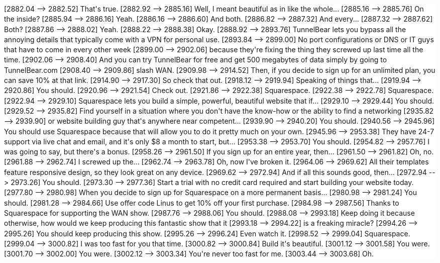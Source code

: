 [2882.04 --> 2882.52]  That's true.
[2882.92 --> 2885.16]  Well, I meant beautiful as in like the whole...
[2885.16 --> 2885.76]  On the inside?
[2885.94 --> 2886.16]  Yeah.
[2886.16 --> 2886.60]  And both.
[2886.82 --> 2887.32]  And every...
[2887.32 --> 2887.62]  Both?
[2887.86 --> 2888.02]  Yeah.
[2888.22 --> 2888.38]  Okay.
[2888.92 --> 2893.76]  TunnelBear lets you bypass all the annoying details that typically come with a VPN for personal use.
[2893.84 --> 2899.00]  No port configurations or DNS or IT guys that have to come in every other week
[2899.00 --> 2902.06]  because they're fixing the thing they screwed up last time all the time.
[2902.06 --> 2908.40]  And you can try TunnelBear for free and get 500 megabytes of data simply by going to TunnelBear.com
[2908.40 --> 2909.86]  slash WAN.
[2909.98 --> 2914.52]  Then, if you decide to sign up for an unlimited plan, you can save 10% at that link.
[2914.90 --> 2917.30]  So check that out.
[2918.12 --> 2919.94]  Speaking of things that...
[2919.94 --> 2920.86]  You should.
[2920.96 --> 2921.54]  Check out.
[2921.86 --> 2922.38]  Squarespace.
[2922.38 --> 2922.78]  Squarespace.
[2922.94 --> 2929.10]  Squarespace lets you build a simple, powerful, beautiful website that if...
[2929.10 --> 2929.44]  You should.
[2929.52 --> 2935.82]  Find yourself in a situation where you don't have the know-how or the ability to find a networking
[2935.82 --> 2939.90]  or website building guy that's anywhere near competent...
[2939.90 --> 2940.20]  You should.
[2940.56 --> 2945.96]  You should use Squarespace because that will allow you to do it pretty much on your own.
[2945.96 --> 2953.38]  They have 24-7 support via live chat and email, and it's only $8 a month to start, but...
[2953.38 --> 2953.70]  You should.
[2954.82 --> 2957.76]  I was going to say, but there's a bonus.
[2958.26 --> 2961.50]  If you sign up for an entire year, then...
[2961.50 --> 2961.82]  Oh, no.
[2961.88 --> 2962.74]  I screwed up the...
[2962.74 --> 2963.78]  Oh, now I've broken it.
[2964.06 --> 2969.62]  All their templates feature responsive design, so they look great on any device.
[2969.62 --> 2972.94]  And if all this sounds good, then...
[2972.94 --> 2973.26]  You should.
[2973.30 --> 2977.36]  Start a trial with no credit card required and start building your website today.
[2977.80 --> 2980.98]  When you decide to sign up for Squarespace on a more permanent basis...
[2980.98 --> 2981.24]  You should.
[2981.28 --> 2984.66]  Use offer code Linus to get 10% off your first purchase.
[2984.98 --> 2987.56]  Thanks to Squarespace for supporting the WAN show.
[2987.76 --> 2988.06]  You should.
[2988.08 --> 2993.18]  Keep doing it because otherwise, how would we keep producing this fantastic show that it
[2993.18 --> 2994.22]  is a freaking miracle?
[2994.26 --> 2995.26]  You should keep producing this show.
[2995.26 --> 2996.24]  Even watch it.
[2998.52 --> 2999.04]  Squarespace.
[2999.04 --> 3000.82]  I was too fast for you that time.
[3000.82 --> 3000.84]  Build it's beautiful.
[3001.12 --> 3001.58]  You were.
[3001.70 --> 3002.00]  You were.
[3002.12 --> 3003.34]  You're never too fast for me.
[3003.44 --> 3003.68]  Oh.